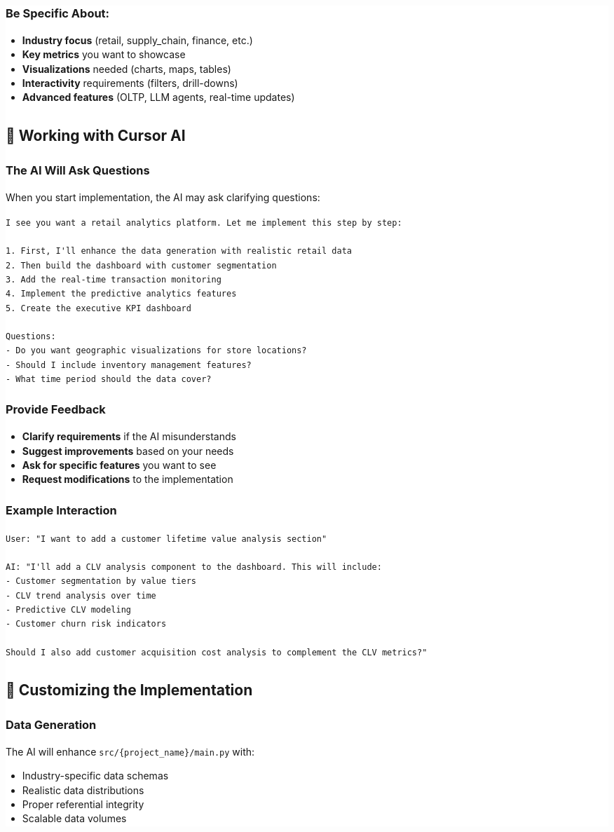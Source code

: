 ### Be Specific About:
- **Industry focus** (retail, supply_chain, finance, etc.)
- **Key metrics** you want to showcase
- **Visualizations** needed (charts, maps, tables)
- **Interactivity** requirements (filters, drill-downs)
- **Advanced features** (OLTP, LLM agents, real-time updates)

## 🤖 Working with Cursor AI

### The AI Will Ask Questions
When you start implementation, the AI may ask clarifying questions:

```
I see you want a retail analytics platform. Let me implement this step by step:

1. First, I'll enhance the data generation with realistic retail data
2. Then build the dashboard with customer segmentation  
3. Add the real-time transaction monitoring
4. Implement the predictive analytics features
5. Create the executive KPI dashboard

Questions:
- Do you want geographic visualizations for store locations?
- Should I include inventory management features?
- What time period should the data cover?
```

### Provide Feedback
- **Clarify requirements** if the AI misunderstands
- **Suggest improvements** based on your needs
- **Ask for specific features** you want to see
- **Request modifications** to the implementation

### Example Interaction
```
User: "I want to add a customer lifetime value analysis section"

AI: "I'll add a CLV analysis component to the dashboard. This will include:
- Customer segmentation by value tiers
- CLV trend analysis over time
- Predictive CLV modeling
- Customer churn risk indicators

Should I also add customer acquisition cost analysis to complement the CLV metrics?"
```

## 🎨 Customizing the Implementation

### Data Generation
The AI will enhance `src/{project_name}/main.py` with:
- Industry-specific data schemas
- Realistic data distributions
- Proper referential integrity
- Scalable data volumes
